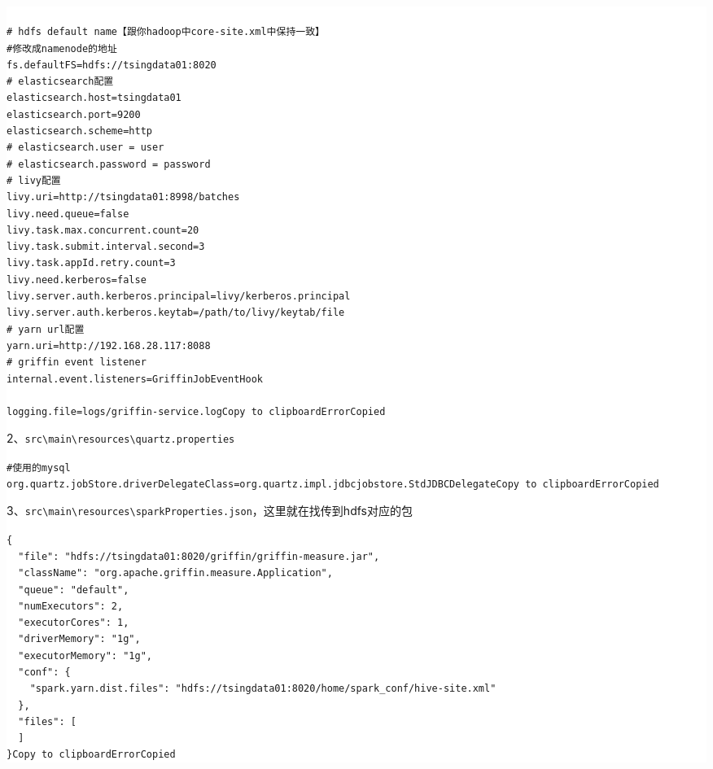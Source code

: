 ```

# hdfs default name【跟你hadoop中core-site.xml中保持一致】
#修改成namenode的地址
fs.defaultFS=hdfs://tsingdata01:8020
# elasticsearch配置
elasticsearch.host=tsingdata01
elasticsearch.port=9200
elasticsearch.scheme=http
# elasticsearch.user = user
# elasticsearch.password = password
# livy配置
livy.uri=http://tsingdata01:8998/batches
livy.need.queue=false
livy.task.max.concurrent.count=20
livy.task.submit.interval.second=3
livy.task.appId.retry.count=3
livy.need.kerberos=false
livy.server.auth.kerberos.principal=livy/kerberos.principal
livy.server.auth.kerberos.keytab=/path/to/livy/keytab/file
# yarn url配置
yarn.uri=http://192.168.28.117:8088
# griffin event listener
internal.event.listeners=GriffinJobEventHook

logging.file=logs/griffin-service.logCopy to clipboardErrorCopied
```

2、`src\main\resources\quartz.properties`

```
#使用的mysql
org.quartz.jobStore.driverDelegateClass=org.quartz.impl.jdbcjobstore.StdJDBCDelegateCopy to clipboardErrorCopied
```

3、`src\main\resources\sparkProperties.json`，这里就在找传到hdfs对应的包

```
{
  "file": "hdfs://tsingdata01:8020/griffin/griffin-measure.jar",
  "className": "org.apache.griffin.measure.Application",
  "queue": "default",
  "numExecutors": 2,
  "executorCores": 1,
  "driverMemory": "1g",
  "executorMemory": "1g",
  "conf": {
    "spark.yarn.dist.files": "hdfs://tsingdata01:8020/home/spark_conf/hive-site.xml"
  },
  "files": [
  ]
}Copy to clipboardErrorCopied
```
